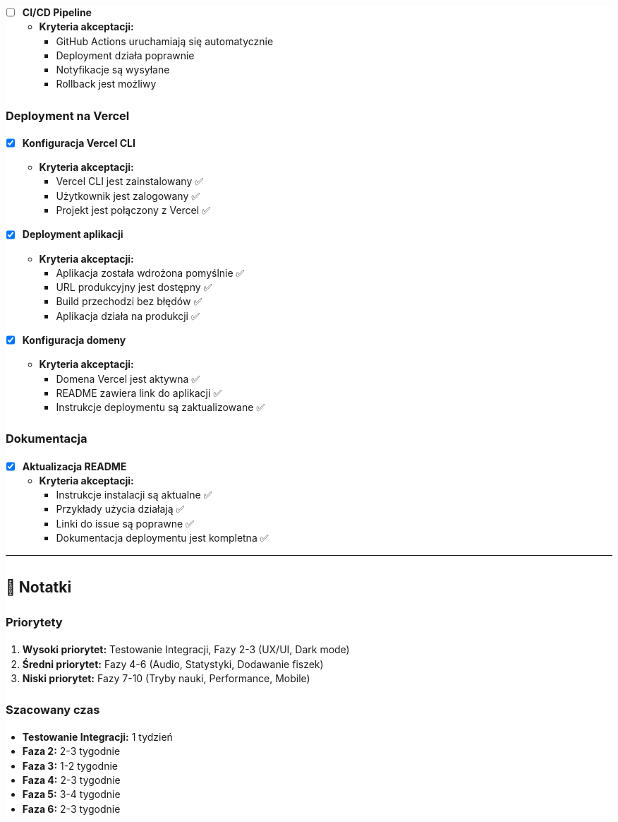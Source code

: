 - [ ] **CI/CD Pipeline**
  - **Kryteria akceptacji:**
    - GitHub Actions uruchamiają się automatycznie
    - Deployment działa poprawnie
    - Notyfikacje są wysyłane
    - Rollback jest możliwy

### Deployment na Vercel

- [x] **Konfiguracja Vercel CLI**
  - **Kryteria akceptacji:**
    - Vercel CLI jest zainstalowany ✅
    - Użytkownik jest zalogowany ✅
    - Projekt jest połączony z Vercel ✅

- [x] **Deployment aplikacji**
  - **Kryteria akceptacji:**
    - Aplikacja została wdrożona pomyślnie ✅
    - URL produkcyjny jest dostępny ✅
    - Build przechodzi bez błędów ✅
    - Aplikacja działa na produkcji ✅

- [x] **Konfiguracja domeny**
  - **Kryteria akceptacji:**
    - Domena Vercel jest aktywna ✅
    - README zawiera link do aplikacji ✅
    - Instrukcje deploymentu są zaktualizowane ✅

### Dokumentacja

- [x] **Aktualizacja README**
  - **Kryteria akceptacji:**
    - Instrukcje instalacji są aktualne ✅
    - Przykłady użycia działają ✅
    - Linki do issue są poprawne ✅
    - Dokumentacja deploymentu jest kompletna ✅

---

## 📝 Notatki

### Priorytety

1. **Wysoki priorytet:** Testowanie Integracji, Fazy 2-3 (UX/UI, Dark mode)
2. **Średni priorytet:** Fazy 4-6 (Audio, Statystyki, Dodawanie fiszek)
3. **Niski priorytet:** Fazy 7-10 (Tryby nauki, Performance, Mobile)

### Szacowany czas

- **Testowanie Integracji:** 1 tydzień
- **Faza 2:** 2-3 tygodnie
- **Faza 3:** 1-2 tygodnie
- **Faza 4:** 2-3 tygodnie
- **Faza 5:** 3-4 tygodnie
- **Faza 6:** 2-3 tygodnie

